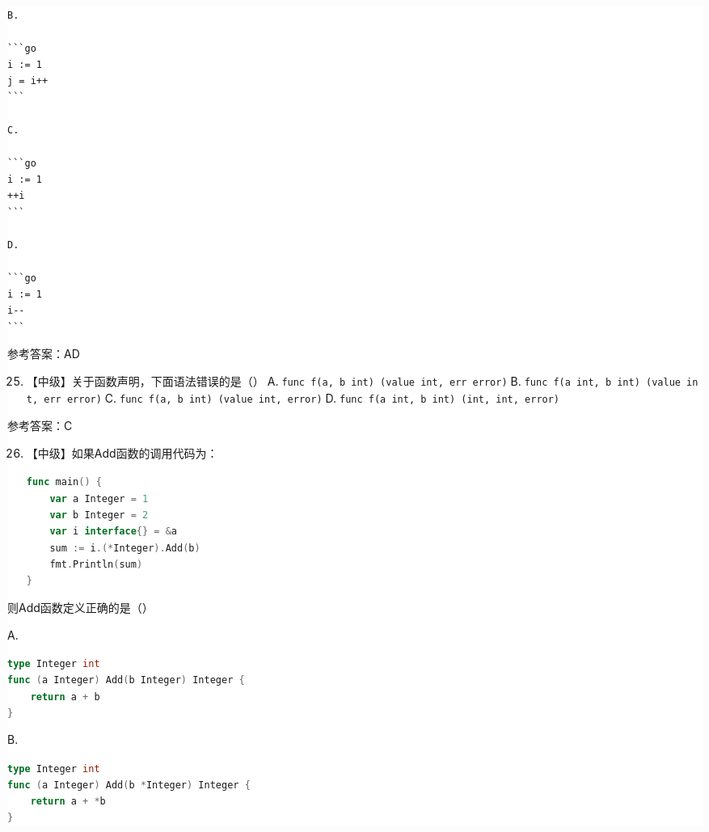     B.
    
    ```go
    i := 1
    j = i++
    ```
    
    C.
    
    ```go
    i := 1
    ++i
    ```
    
    D.
    
    ```go
    i := 1
    i--
    ```

参考答案：AD

25. 【中级】关于函数声明，下面语法错误的是（）
A. `func f(a, b int) (value int, err error)`
B. `func f(a int, b int) (value int, err error)`
C. `func f(a, b int) (value int, error)`
D. `func f(a int, b int) (int, int, error)`

参考答案：C

26. 【中级】如果Add函数的调用代码为：

    ```go
    func main() {
    	var a Integer = 1
    	var b Integer = 2
    	var i interface{} = &a
    	sum := i.(*Integer).Add(b)
    	fmt.Println(sum)
    }
    ```

则Add函数定义正确的是（）

A.

```go
type Integer int
func (a Integer) Add(b Integer) Integer {
	return a + b
}
```

B.

```go
type Integer int
func (a Integer) Add(b *Integer) Integer {
	return a + *b
}
```
